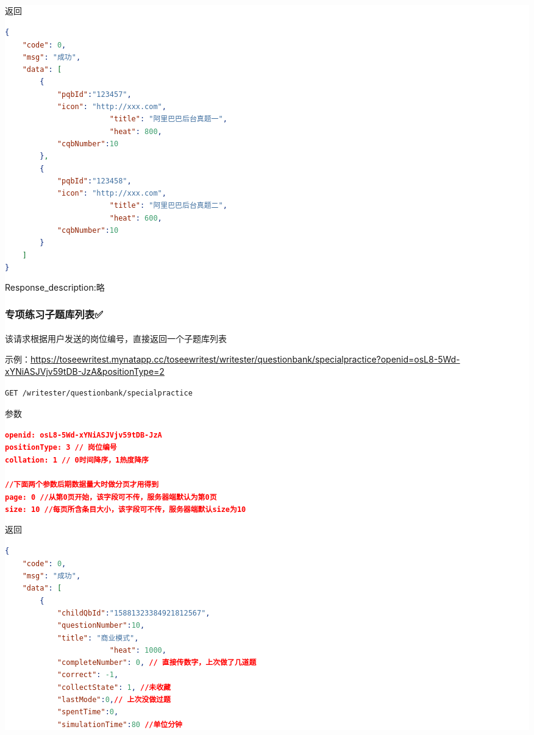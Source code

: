 返回

``` json
{
    "code": 0,
    "msg": "成功",
    "data": [
        {
            "pqbId":"123457",
            "icon": "http://xxx.com",
						"title": "阿里巴巴后台真题一",
						"heat": 800,
            "cqbNumber":10
        },
        {
            "pqbId":"123458",
            "icon": "http://xxx.com",
						"title": "阿里巴巴后台真题二",
						"heat": 600,
            "cqbNumber":10
        }
    ]
}
```

Response_description:略



### 专项练习子题库列表✅

该请求根据用户发送的岗位编号，直接返回一个子题库列表

示例：https://toseewritest.mynatapp.cc/toseewritest/writester/questionbank/specialpractice?openid=osL8-5Wd-xYNiASJVjv59tDB-JzA&positionType=2

```http
GET /writester/questionbank/specialpractice
```

参数

```json
openid: osL8-5Wd-xYNiASJVjv59tDB-JzA
positionType: 3 // 岗位编号
collation: 1 // 0时间降序，1热度降序

//下面两个参数后期数据量大时做分页才用得到
page: 0 //从第0页开始，该字段可不传，服务器端默认为第0页
size: 10 //每页所含条目大小，该字段可不传，服务器端默认size为10
```

返回

```json
{
    "code": 0,
    "msg": "成功",
    "data": [
        {
            "childQbId":"15881323384921812567",
          	"questionNumber":10,
            "title": "商业模式",
						"heat": 1000,
          	"completeNumber": 0, // 直接传数字，上次做了几道题
          	"correct": -1,
            "collectState": 1, //未收藏
          	"lastMode":0,// 上次没做过题
          	"spentTime":0,
          	"simulationTime":80 //单位分钟
```